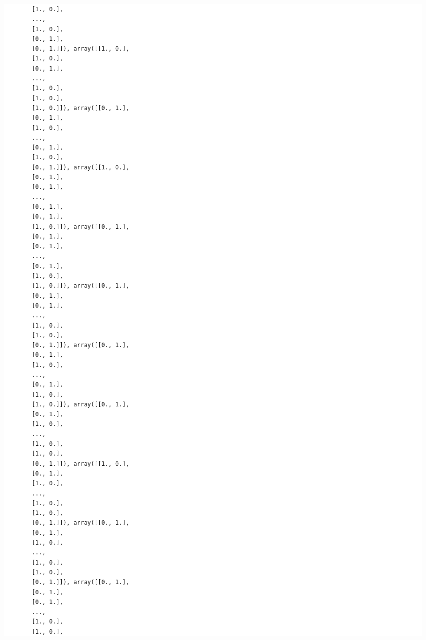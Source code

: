             [1., 0.],
            ...,
            [1., 0.],
            [0., 1.],
            [0., 1.]]), array([[1., 0.],
            [1., 0.],
            [0., 1.],
            ...,
            [1., 0.],
            [1., 0.],
            [1., 0.]]), array([[0., 1.],
            [0., 1.],
            [1., 0.],
            ...,
            [0., 1.],
            [1., 0.],
            [0., 1.]]), array([[1., 0.],
            [0., 1.],
            [0., 1.],
            ...,
            [0., 1.],
            [0., 1.],
            [1., 0.]]), array([[0., 1.],
            [0., 1.],
            [0., 1.],
            ...,
            [0., 1.],
            [1., 0.],
            [1., 0.]]), array([[0., 1.],
            [0., 1.],
            [0., 1.],
            ...,
            [1., 0.],
            [1., 0.],
            [0., 1.]]), array([[0., 1.],
            [0., 1.],
            [1., 0.],
            ...,
            [0., 1.],
            [1., 0.],
            [1., 0.]]), array([[0., 1.],
            [0., 1.],
            [1., 0.],
            ...,
            [1., 0.],
            [1., 0.],
            [0., 1.]]), array([[1., 0.],
            [0., 1.],
            [1., 0.],
            ...,
            [1., 0.],
            [1., 0.],
            [0., 1.]]), array([[0., 1.],
            [0., 1.],
            [1., 0.],
            ...,
            [1., 0.],
            [1., 0.],
            [0., 1.]]), array([[0., 1.],
            [0., 1.],
            [0., 1.],
            ...,
            [1., 0.],
            [1., 0.],